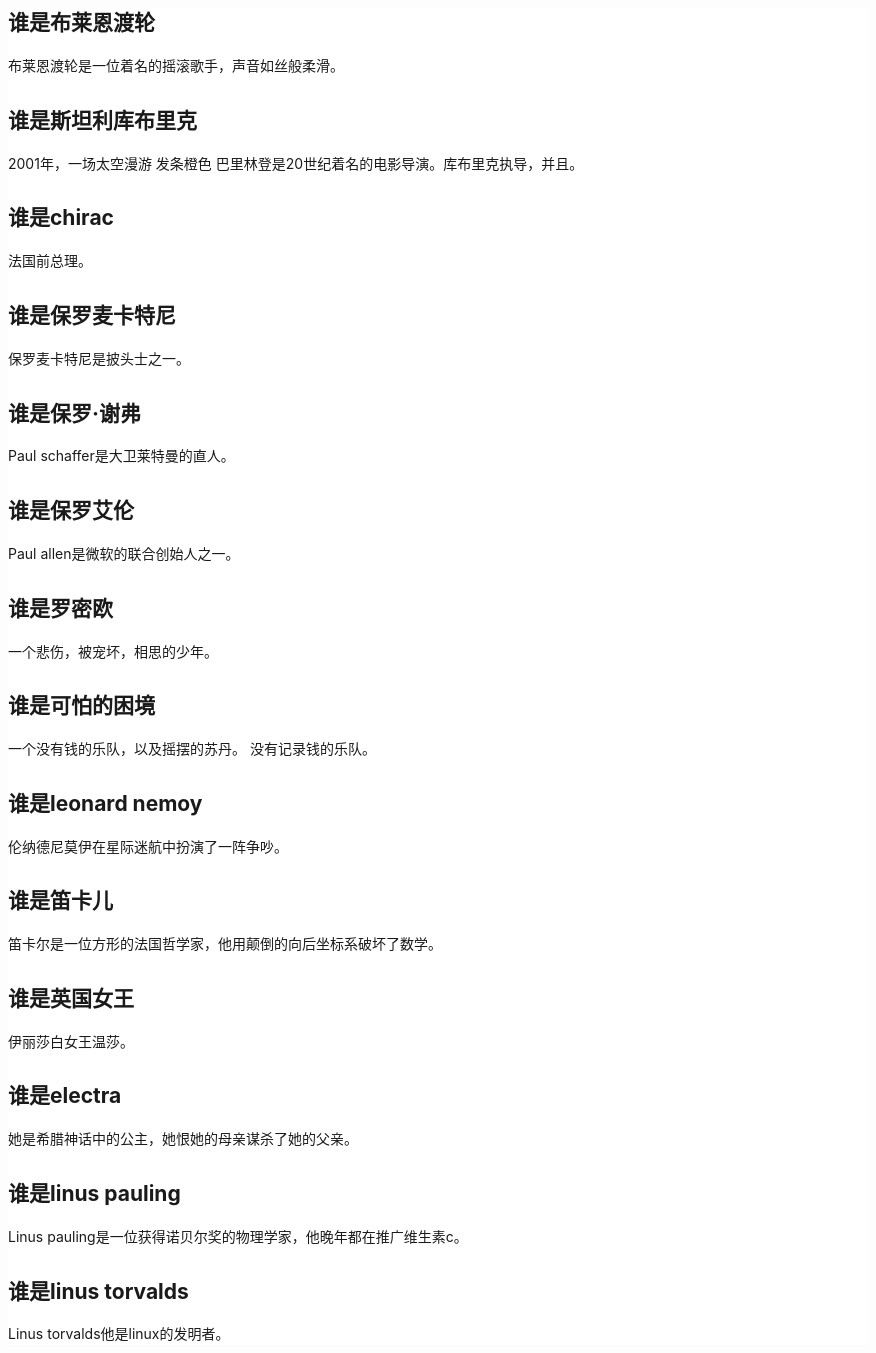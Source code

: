 ## 谁是布莱恩渡轮
布莱恩渡轮是一位着名的摇滚歌手，声音如丝般柔滑。

## 谁是斯坦利库布里克
2001年，一场太空漫游
发条橙色
巴里林登是20世纪着名的电影导演。库布里克执导，并且。

## 谁是chirac
法国前总理。

## 谁是保罗麦卡特尼
保罗麦卡特尼是披头士之一。

## 谁是保罗·谢弗
Paul schaffer是大卫莱特曼的直人。

## 谁是保罗艾伦
Paul allen是微软的联合创始人之一。

## 谁是罗密欧
一个悲伤，被宠坏，相思的少年。

## 谁是可怕的困境
一个没有钱的乐队，以及摇摆的苏丹。
没有记录钱的乐队。

## 谁是leonard nemoy
伦纳德尼莫伊在星际迷航中扮演了一阵争吵。

## 谁是笛卡儿
笛卡尔是一位方形的法国哲学家，他用颠倒的向后坐标系破坏了数学。

## 谁是英国女王
伊丽莎白女王温莎。

## 谁是electra
她是希腊神话中的公主，她恨她的母亲谋杀了她的父亲。

## 谁是linus pauling
Linus pauling是一位获得诺贝尔奖的物理学家，他晚年都在推广维生素c。

## 谁是linus torvalds
Linus torvalds他是linux的发明者。
